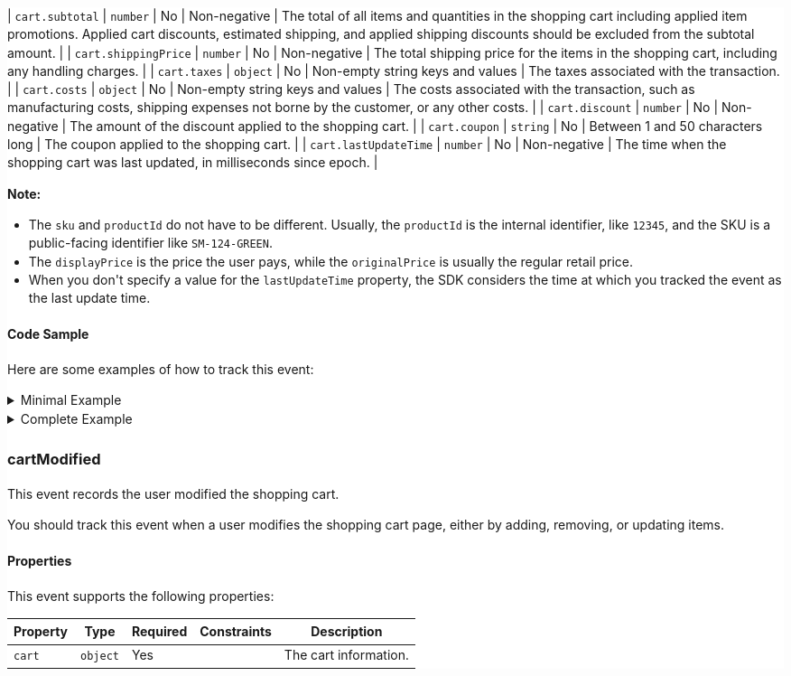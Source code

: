 | `cart.subtotal`                       | `number` | No       | Non-negative                      | The total of all items and quantities in the shopping cart including applied item promotions. Applied cart discounts, estimated shipping, and applied shipping discounts should be excluded from the subtotal amount.                                                                                                                                                                                   |
| `cart.shippingPrice`                  | `number` | No       | Non-negative                      | The total shipping price for the items in the shopping cart, including any handling charges.                                                                                                                                                                                                                                                                                                            |
| `cart.taxes`                          | `object` | No       | Non-empty string keys and values  | The taxes associated with the transaction.                                                                                                                                                                                                                                                                                                                                                              |
| `cart.costs`                          | `object` | No       | Non-empty string keys and values  | The costs associated with the transaction, such as manufacturing costs, shipping expenses not borne by the customer, or any other costs.                                                                                                                                                                                                                                                                |
| `cart.discount`                       | `number` | No       | Non-negative                      | The amount of the discount applied to the shopping cart.                                                                                                                                                                                                                                                                                                                                                |
| `cart.coupon`                         | `string` | No       | Between 1 and 50 characters long  | The coupon applied to the shopping cart.                                                                                                                                                                                                                                                                                                                                                                |
| `cart.lastUpdateTime`                 | `number` | No       | Non-negative                      | The time when the shopping cart was last updated, in milliseconds since epoch.                                                                                                                                                                                                                                                                                                                          |

**Note:**

- The `sku` and `productId` do not have to be different. Usually, the `productId` is the internal identifier,
  like `12345`, and the SKU is a public-facing identifier like `SM-124-GREEN`.
- The `displayPrice` is the price the user pays, while the `originalPrice` is usually the regular retail price.
- When you don't specify a value for the `lastUpdateTime` property, the SDK considers the time at which you tracked the
  event as the last update time.

#### Code Sample

Here are some examples of how to track this event:

<details><summary>Minimal Example</summary></details>

<details><summary>Complete Example</summary></details>

### cartModified

This event records the user modified the shopping cart.

You should track this event when a user modifies the shopping cart page, either by adding, removing, or updating items.

#### Properties

This event supports the following properties:

| Property                              | Type     | Required | Constraints                       | Description                                                                                                                                                                                                                                                                                                                                                                                             |
|---------------------------------------|----------|----------|-----------------------------------|---------------------------------------------------------------------------------------------------------------------------------------------------------------------------------------------------------------------------------------------------------------------------------------------------------------------------------------------------------------------------------------------------------|
| `cart`                                | `object` | Yes      |                                   | The cart information.                                                                                                                                                                                                                                                                                                                                                                                   |